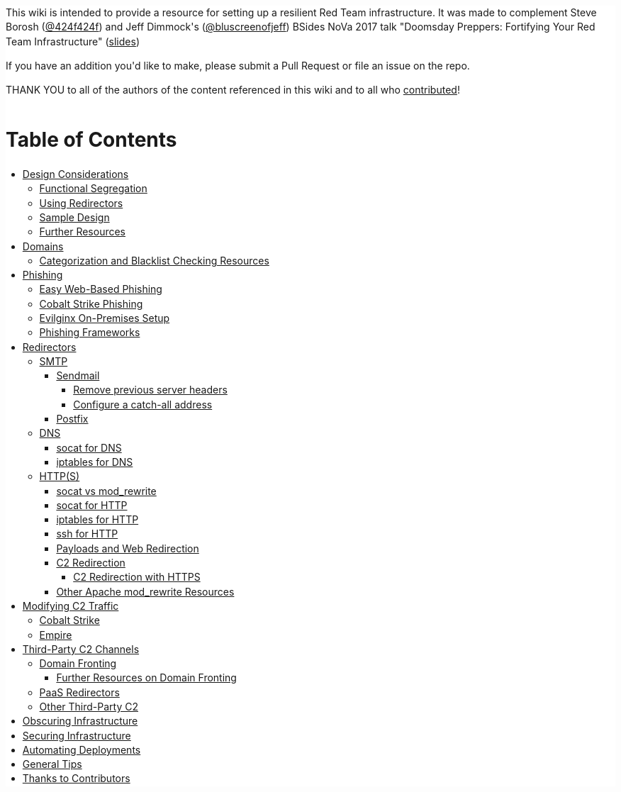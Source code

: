 This wiki is intended to provide a resource for setting up a resilient Red Team infrastructure. It was made to complement Steve Borosh ([@424f424f](https://twitter.com/424f424f)) and Jeff Dimmock's ([@bluscreenofjeff](https://twitter.com/bluscreenofjeff)) BSides NoVa 2017 talk "Doomsday Preppers: Fortifying Your Red Team Infrastructure" ([slides](https://speakerdeck.com/rvrsh3ll/doomsday-preppers-fortifying-your-red-team-infrastructure))

If you have an addition you'd like to make, please submit a Pull Request or file an issue on the repo.

THANK YOU to all of the authors of the content referenced in this wiki and to all who [contributed](#thanks-to-contributors)!

# Table of Contents

- [Design Considerations](#design-considerations)
  - [Functional Segregation](#functional-segregation)
  - [Using Redirectors](#using-redirectors)
  - [Sample Design](#sample-design)
  - [Further Resources](#further-resources)
- [Domains](#domains)
  - [Categorization and Blacklist Checking Resources](#categorization-and-blacklist-checking-resources)
- [Phishing](#phishing-setup)
  - [Easy Web-Based Phishing](#easy-web-based-phishing)
  - [Cobalt Strike Phishing](#cobalt-strike-phishing)
  - [Evilginx On-Premises Setup](#evilginx-on-premises-setup)
  - [Phishing Frameworks](#phishing-frameworks)
- [Redirectors](#redirectors)
  - [SMTP](#smtp)
    - [Sendmail](#sendmail)
      - [Remove previous server headers](#remove-previous-server-headers)
      - [Configure a catch-all address](#configure-a-catch-all-address)
    - [Postfix](#postfix)
  - [DNS](#dns)
    - [socat for DNS](#socat-for-dns)
    - [iptables for DNS](#iptables-for-dns)
  - [HTTP(S)](#https)
    - [socat vs mod_rewrite](#socat-vs-mod_rewrite)
    - [socat for HTTP](#socat-for-http)
    - [iptables for HTTP](#iptables-for-http)
    - [ssh for HTTP](#ssh-for-http)
    - [Payloads and Web Redirection](#payloads-and-web-redirection)
    - [C2 Redirection](#c2-redirection)
      - [C2 Redirection with HTTPS](#c2-redirection-with-https)
    - [Other Apache mod_rewrite Resources](#other-apache-mod_rewrite-resources)
- [Modifying C2 Traffic](#modifying-c2-traffic)
  - [Cobalt Strike](#cobalt-strike)
  - [Empire](#empire)
- [Third-Party C2 Channels](#third-party-c2-channels)
  - [Domain Fronting](#domain-fronting)
    - [Further Resources on Domain Fronting](#further-resources-on-domain-fronting)
  - [PaaS Redirectors](#paas-redirectors)
  - [Other Third-Party C2](#other-third-party-c2)
- [Obscuring Infrastructure](#obscuring-infrastructure)
- [Securing Infrastructure](#securing-infrastructure)
- [Automating Deployments](#automating-deployments)
- [General Tips](#general-tips)
- [Thanks to Contributors](#thanks-to-contributors)
